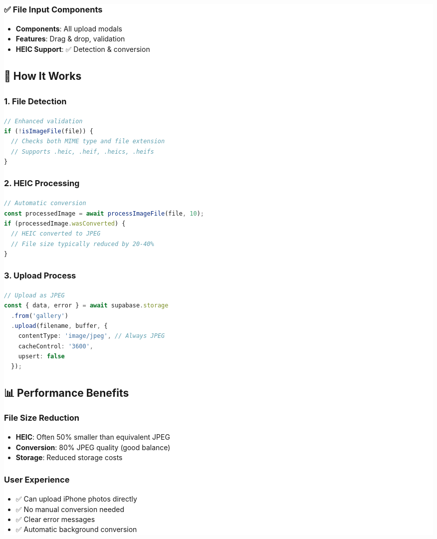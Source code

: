 ### **✅ File Input Components**
- **Components**: All upload modals
- **Features**: Drag & drop, validation
- **HEIC Support**: ✅ Detection & conversion

## 🚀 **How It Works**

### **1. File Detection**
```typescript
// Enhanced validation
if (!isImageFile(file)) {
  // Checks both MIME type and file extension
  // Supports .heic, .heif, .heics, .heifs
}
```

### **2. HEIC Processing**
```typescript
// Automatic conversion
const processedImage = await processImageFile(file, 10);
if (processedImage.wasConverted) {
  // HEIC converted to JPEG
  // File size typically reduced by 20-40%
}
```

### **3. Upload Process**
```typescript
// Upload as JPEG
const { data, error } = await supabase.storage
  .from('gallery')
  .upload(filename, buffer, {
    contentType: 'image/jpeg', // Always JPEG
    cacheControl: '3600',
    upsert: false
  });
```

## 📊 **Performance Benefits**

### **File Size Reduction**
- **HEIC**: Often 50% smaller than equivalent JPEG
- **Conversion**: 80% JPEG quality (good balance)
- **Storage**: Reduced storage costs

### **User Experience**
- ✅ Can upload iPhone photos directly
- ✅ No manual conversion needed
- ✅ Clear error messages
- ✅ Automatic background conversion
